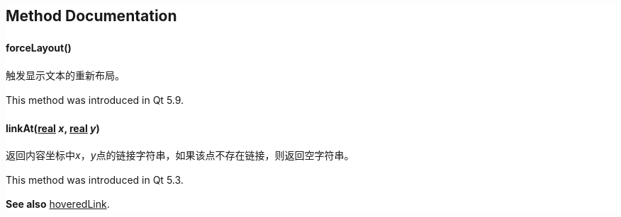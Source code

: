 ## Method Documentation



#### forceLayout()

触发显示文本的重新布局。

This method was introduced in Qt 5.9.



#### linkAt([real](https://doc.qt.io/qt-5/qml-real.html) *x*, [real](https://doc.qt.io/qt-5/qml-real.html) *y*)

返回内容坐标中*x*，*y*点的链接字符串，如果该点不存在链接，则返回空字符串。

This method was introduced in Qt 5.3.

**See also** [hoveredLink](https://doc.qt.io/qt-5/qml-qtquick-text.html#hoveredLink-prop).